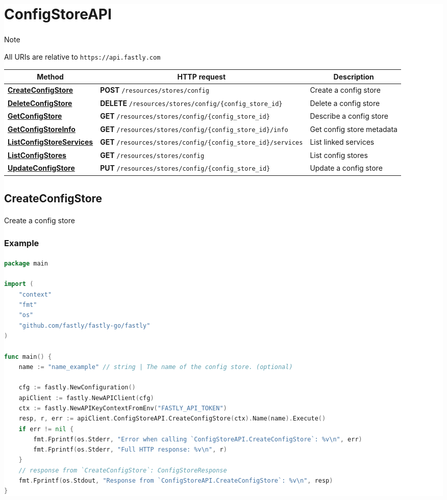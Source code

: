 # ConfigStoreAPI

> [!NOTE]
> All URIs are relative to `https://api.fastly.com`

Method | HTTP request | Description
------------- | ------------- | -------------
[**CreateConfigStore**](ConfigStoreAPI.md#CreateConfigStore) | **POST** `/resources/stores/config` | Create a config store
[**DeleteConfigStore**](ConfigStoreAPI.md#DeleteConfigStore) | **DELETE** `/resources/stores/config/{config_store_id}` | Delete a config store
[**GetConfigStore**](ConfigStoreAPI.md#GetConfigStore) | **GET** `/resources/stores/config/{config_store_id}` | Describe a config store
[**GetConfigStoreInfo**](ConfigStoreAPI.md#GetConfigStoreInfo) | **GET** `/resources/stores/config/{config_store_id}/info` | Get config store metadata
[**ListConfigStoreServices**](ConfigStoreAPI.md#ListConfigStoreServices) | **GET** `/resources/stores/config/{config_store_id}/services` | List linked services
[**ListConfigStores**](ConfigStoreAPI.md#ListConfigStores) | **GET** `/resources/stores/config` | List config stores
[**UpdateConfigStore**](ConfigStoreAPI.md#UpdateConfigStore) | **PUT** `/resources/stores/config/{config_store_id}` | Update a config store



## CreateConfigStore

Create a config store



### Example

```go
package main

import (
    "context"
    "fmt"
    "os"
    "github.com/fastly/fastly-go/fastly"
)

func main() {
    name := "name_example" // string | The name of the config store. (optional)

    cfg := fastly.NewConfiguration()
    apiClient := fastly.NewAPIClient(cfg)
    ctx := fastly.NewAPIKeyContextFromEnv("FASTLY_API_TOKEN")
    resp, r, err := apiClient.ConfigStoreAPI.CreateConfigStore(ctx).Name(name).Execute()
    if err != nil {
        fmt.Fprintf(os.Stderr, "Error when calling `ConfigStoreAPI.CreateConfigStore`: %v\n", err)
        fmt.Fprintf(os.Stderr, "Full HTTP response: %v\n", r)
    }
    // response from `CreateConfigStore`: ConfigStoreResponse
    fmt.Fprintf(os.Stdout, "Response from `ConfigStoreAPI.CreateConfigStore`: %v\n", resp)
}
```
